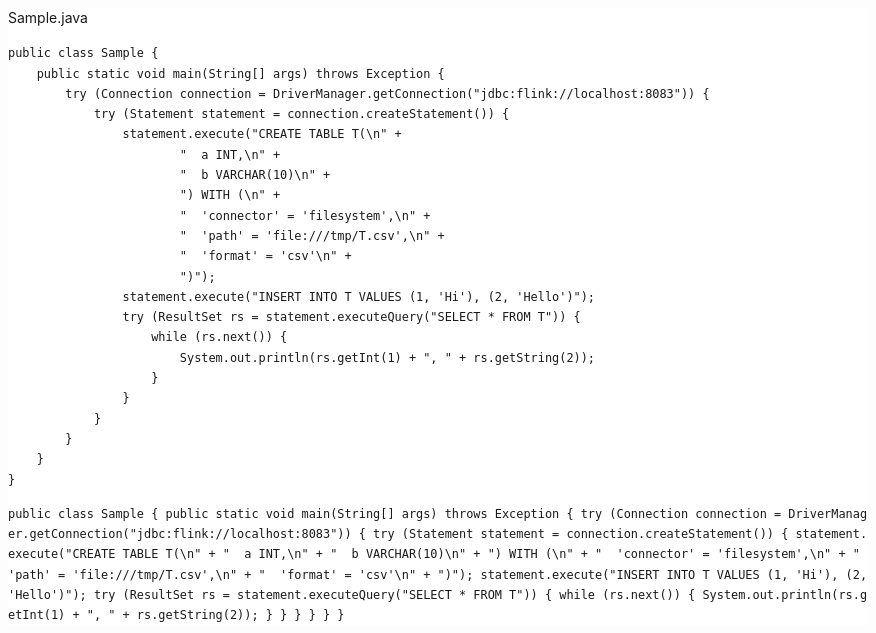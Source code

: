 Sample.java


```
public class Sample {
	public static void main(String[] args) throws Exception {
		try (Connection connection = DriverManager.getConnection("jdbc:flink://localhost:8083")) {
			try (Statement statement = connection.createStatement()) {
				statement.execute("CREATE TABLE T(\n" +
						"  a INT,\n" +
						"  b VARCHAR(10)\n" +
						") WITH (\n" +
						"  'connector' = 'filesystem',\n" +
						"  'path' = 'file:///tmp/T.csv',\n" +
						"  'format' = 'csv'\n" +
						")");
				statement.execute("INSERT INTO T VALUES (1, 'Hi'), (2, 'Hello')");
				try (ResultSet rs = statement.executeQuery("SELECT * FROM T")) {
					while (rs.next()) {
						System.out.println(rs.getInt(1) + ", " + rs.getString(2));
					}
				}
			}
		}
	}
}

```

`public class Sample {
	public static void main(String[] args) throws Exception {
		try (Connection connection = DriverManager.getConnection("jdbc:flink://localhost:8083")) {
			try (Statement statement = connection.createStatement()) {
				statement.execute("CREATE TABLE T(\n" +
						"  a INT,\n" +
						"  b VARCHAR(10)\n" +
						") WITH (\n" +
						"  'connector' = 'filesystem',\n" +
						"  'path' = 'file:///tmp/T.csv',\n" +
						"  'format' = 'csv'\n" +
						")");
				statement.execute("INSERT INTO T VALUES (1, 'Hi'), (2, 'Hello')");
				try (ResultSet rs = statement.executeQuery("SELECT * FROM T")) {
					while (rs.next()) {
						System.out.println(rs.getInt(1) + ", " + rs.getString(2));
					}
				}
			}
		}
	}
}
`
